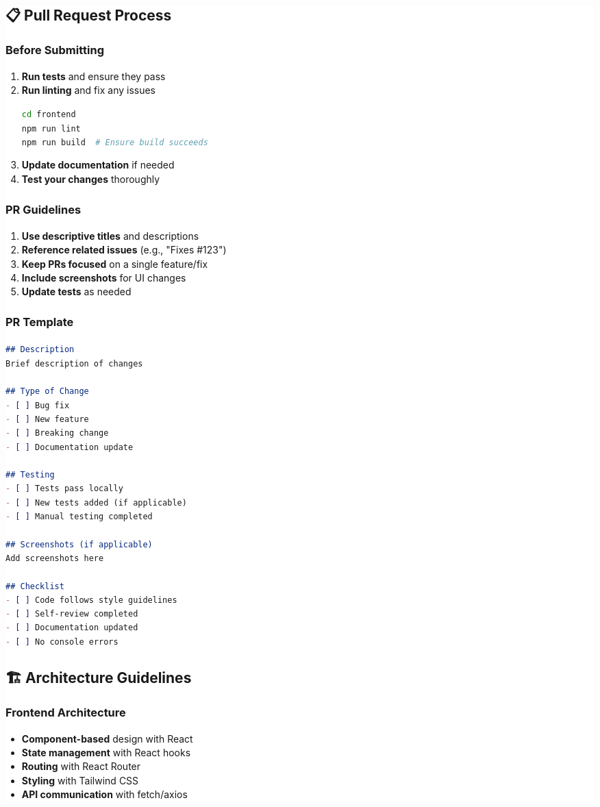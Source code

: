 ## 📋 Pull Request Process

### Before Submitting
1. **Run tests** and ensure they pass
2. **Run linting** and fix any issues
   ```bash
   cd frontend
   npm run lint
   npm run build  # Ensure build succeeds
   ```
3. **Update documentation** if needed
4. **Test your changes** thoroughly

### PR Guidelines
1. **Use descriptive titles** and descriptions
2. **Reference related issues** (e.g., "Fixes #123")
3. **Keep PRs focused** on a single feature/fix
4. **Include screenshots** for UI changes
5. **Update tests** as needed

### PR Template
```markdown
## Description
Brief description of changes

## Type of Change
- [ ] Bug fix
- [ ] New feature
- [ ] Breaking change
- [ ] Documentation update

## Testing
- [ ] Tests pass locally
- [ ] New tests added (if applicable)
- [ ] Manual testing completed

## Screenshots (if applicable)
Add screenshots here

## Checklist
- [ ] Code follows style guidelines
- [ ] Self-review completed
- [ ] Documentation updated
- [ ] No console errors
```

## 🏗️ Architecture Guidelines

### Frontend Architecture
- **Component-based** design with React
- **State management** with React hooks
- **Routing** with React Router
- **Styling** with Tailwind CSS
- **API communication** with fetch/axios
